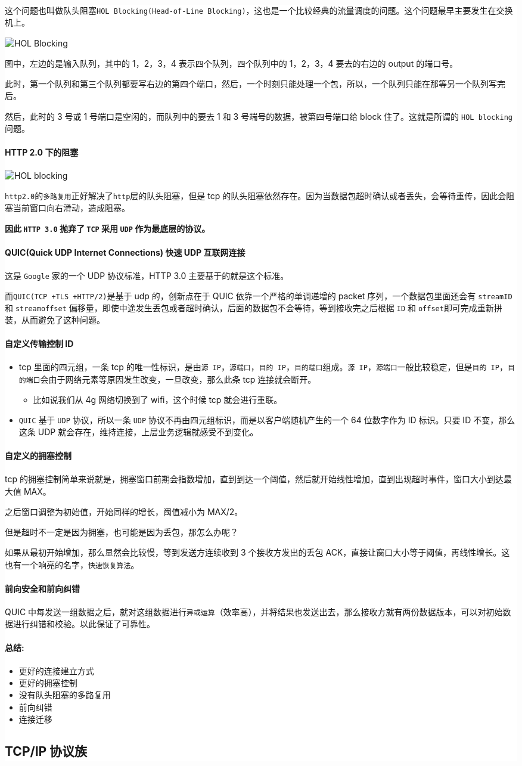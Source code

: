 这个问题也叫做队头阻塞`HOL Blocking(Head-of-Line Blocking)`，这也是一个比较经典的流量调度的问题。这个问题最早主要发生在交换机上。

![HOL Blocking](https://img-blog.csdnimg.cn/278e9180a73644febc545f36b5307e67.png?x-oss-process=image,type_d3F5LXplbmhlaQ,shadow_50,text_Q1NETiBAeGpsMjcxMzE0,size_13,color_FFFFFF,t_70,g_se,x_16)

图中，左边的是输入队列，其中的 1，2，3，4 表示四个队列，四个队列中的 1，2，3，4 要去的右边的 output 的端口号。

此时，第一个队列和第三个队列都要写右边的第四个端口，然后，一个时刻只能处理一个包，所以，一个队列只能在那等另一个队列写完后。

然后，此时的 3 号或 1 号端口是空闲的，而队列中的要去 1 和 3 号端号的数据，被第四号端口给 block 住了。这就是所谓的 `HOL blocking` 问题。

#### HTTP 2.0 下的阻塞

![HOL blocking](https://img-blog.csdnimg.cn/f127fd5e6a75461eb18418ccb1e912b4.png?x-oss-process=image,type_d3F5LXplbmhlaQ,shadow_50,text_Q1NETiBAeGpsMjcxMzE0,size_20,color_FFFFFF,t_70,g_se,x_16)

`http2.0`的`多路复用`正好解决了`http`层的队头阻塞，但是 tcp 的队头阻塞依然存在。因为当数据包超时确认或者丢失，会等待重传，因此会阻塞当前窗口向右滑动，造成阻塞。

**因此 `HTTP 3.0` 抛弃了 `TCP` 采用 `UDP` 作为最底层的协议。**

#### QUIC(Quick UDP Internet Connections) 快速 UDP 互联网连接

这是 `Google` 家的一个 UDP 协议标准，HTTP 3.0 主要基于的就是这个标准。

而`QUIC(TCP +TLS +HTTP/2)`是基于 udp 的，创新点在于 QUIC 依靠一个严格的单调递增的 packet 序列，一个数据包里面还会有 `streamID` 和 `streamoffset` 偏移量，即使中途发生丢包或者超时确认，后面的数据包不会等待，等到接收完之后根据 `ID` 和 `offset`即可完成重新拼装，从而避免了这种问题。

#### 自定义传输控制 ID

- tcp 里面的四元组，一条 tcp 的唯一性标识，是由`源 IP`，`源端口`，`目的 IP`，`目的端口`组成。`源 IP`，`源端口`一般比较稳定，但是`目的 IP`，`目的端口`会由于网络元素等原因发生改变，一旦改变，那么此条 tcp 连接就会断开。

  - 比如说我们从 4g 网络切换到了 wifi，这个时候 tcp 就会进行重联。

- `QUIC` 基于 `UDP` 协议，所以一条 `UDP` 协议不再由四元组标识，而是以客户端随机产生的一个 64 位数字作为 ID 标识。只要 ID 不变，那么这条 UDP 就会存在，维持连接，上层业务逻辑就感受不到变化。

#### 自定义的拥塞控制

tcp 的拥塞控制简单来说就是，拥塞窗口前期会指数增加，直到到达一个阈值，然后就开始线性增加，直到出现超时事件，窗口大小到达最大值 MAX。

之后窗口调整为初始值，开始同样的增长，阈值减小为 MAX/2。

但是超时不一定是因为拥塞，也可能是因为丢包，那怎么办呢？

如果从最初开始增加，那么显然会比较慢，等到发送方连续收到 3 个接收方发出的丢包 ACK，直接让窗口大小等于阈值，再线性增长。这也有一个响亮的名字，`快速恢复算法`。

#### 前向安全和前向纠错

QUIC 中每发送一组数据之后，就对这组数据进行`异或运算`（效率高），并将结果也发送出去，那么接收方就有两份数据版本，可以对初始数据进行纠错和校验。以此保证了可靠性。

#### 总结:

- 更好的连接建立方式
- 更好的拥塞控制
- 没有队头阻塞的多路复用
- 前向纠错
- 连接迁移

## TCP/IP 协议族

